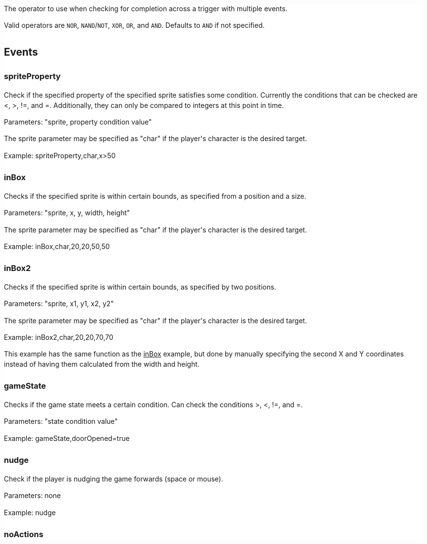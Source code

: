 The operator to use when checking for completion across a trigger with multiple events.

Valid operators are `NOR`, `NAND`/`NOT`, `XOR`, `OR`, and `AND`. Defaults to `AND` if not specified.

## Events

### spriteProperty

Check if the specified property of the specified sprite satisfies some condition. Currently the conditions that can be checked are <, >, !=, and =. Additionally, they can only be compared to integers at this point in time.

Parameters: "sprite, property condition value"

The sprite parameter may be specified as "char" if the player's character is the desired target.

Example: spriteProperty,char,x>50

### inBox

Checks if the specified sprite is within certain bounds, as specified from a position and a size.

Parameters: "sprite, x, y, width, height"

The sprite parameter may be specified as "char" if the player's character is the desired target.

Example: inBox,char,20,20,50,50

### inBox2

Checks if the specified sprite is within certain bounds, as specified by two positions.

Parameters: "sprite, x1, y1, x2, y2"

The sprite parameter may be specified as "char" if the player's character is the desired target.

Example: inBox2,char,20,20,70,70

This example has the same function as the [inBox](#inbox) example, but done by manually specifying the second X and Y coordinates instead of having them calculated from the width and height.

### gameState

Checks if the game state meets a certain condition. Can check the conditions >, <, !=, and =.

Parameters: "state condition value"

Example: gameState,doorOpened=true

### nudge

Check if the player is nudging the game forwards (space or mouse).

Parameters: none

Example: nudge

### noActions
